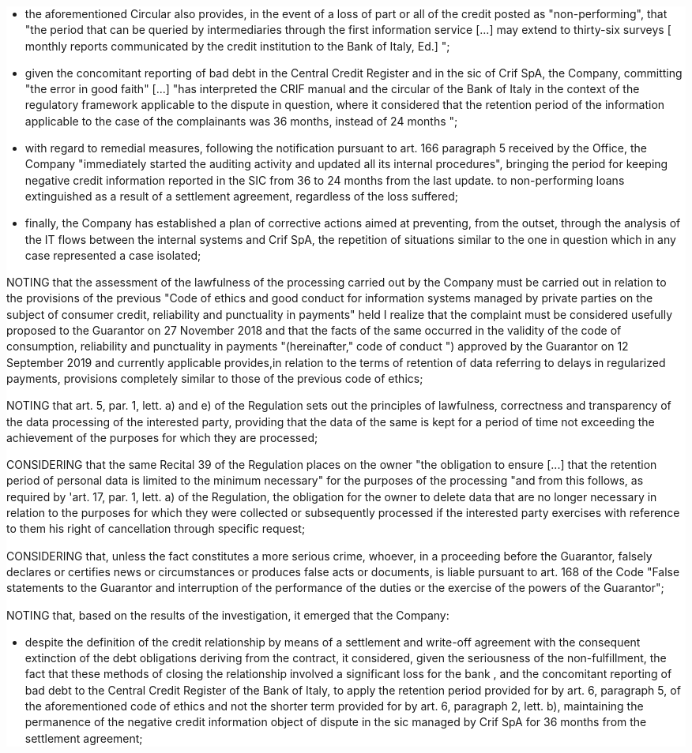 - the aforementioned Circular also provides, in the event of a loss of part or all of the credit posted as "non-performing", that "the period that can be queried by intermediaries through the first information service \[...\] may extend to thirty-six surveys \[ monthly reports communicated by the credit institution to the Bank of Italy, Ed.\] ";

- given the concomitant reporting of bad debt in the Central Credit Register and in the sic of Crif SpA, the Company, committing "the error in good faith" \[...\] "has interpreted the CRIF manual and the circular of the Bank of Italy in the context of the regulatory framework applicable to the dispute in question, where it considered that the retention period of the information applicable to the case of the complainants was 36 months, instead of 24 months ";

- with regard to remedial measures, following the notification pursuant to art. 166 paragraph 5 received by the Office, the Company "immediately started the auditing activity and updated all its internal procedures", bringing the period for keeping negative credit information reported in the SIC from 36 to 24 months from the last update. to non-performing loans extinguished as a result of a settlement agreement, regardless of the loss suffered;

- finally, the Company has established a plan of corrective actions aimed at preventing, from the outset, through the analysis of the IT flows between the internal systems and Crif SpA, the repetition of situations similar to the one in question which in any case represented a case isolated;

NOTING that the assessment of the lawfulness of the processing carried out by the Company must be carried out in relation to the provisions of the previous "Code of ethics and good conduct for information systems managed by private parties on the subject of consumer credit, reliability and punctuality in payments" held I realize that the complaint must be considered usefully proposed to the Guarantor on 27 November 2018 and that the facts of the same occurred in the validity of the code of consumption, reliability and punctuality in payments "(hereinafter," code of conduct ") approved by the Guarantor on 12 September 2019 and currently applicable provides,in relation to the terms of retention of data referring to delays in regularized payments, provisions completely similar to those of the previous code of ethics;

NOTING that art. 5, par. 1, lett. a) and e) of the Regulation sets out the principles of lawfulness, correctness and transparency of the data processing of the interested party, providing that the data of the same is kept for a period of time not exceeding the achievement of the purposes for which they are processed;

CONSIDERING that the same Recital 39 of the Regulation places on the owner "the obligation to ensure \[...\] that the retention period of personal data is limited to the minimum necessary" for the purposes of the processing "and from this follows, as required by 'art. 17, par. 1, lett. a) of the Regulation, the obligation for the owner to delete data that are no longer necessary in relation to the purposes for which they were collected or subsequently processed if the interested party exercises with reference to them his right of cancellation through specific request;

CONSIDERING that, unless the fact constitutes a more serious crime, whoever, in a proceeding before the Guarantor, falsely declares or certifies news or circumstances or produces false acts or documents, is liable pursuant to art. 168 of the Code "False statements to the Guarantor and interruption of the performance of the duties or the exercise of the powers of the Guarantor";

NOTING that, based on the results of the investigation, it emerged that the Company:

- despite the definition of the credit relationship by means of a settlement and write-off agreement with the consequent extinction of the debt obligations deriving from the contract, it considered, given the seriousness of the non-fulfillment, the fact that these methods of closing the relationship involved a significant loss for the bank , and the concomitant reporting of bad debt to the Central Credit Register of the Bank of Italy, to apply the retention period provided for by art. 6, paragraph 5, of the aforementioned code of ethics and not the shorter term provided for by art. 6, paragraph 2, lett. b), maintaining the permanence of the negative credit information object of dispute in the sic managed by Crif SpA for 36 months from the settlement agreement;
